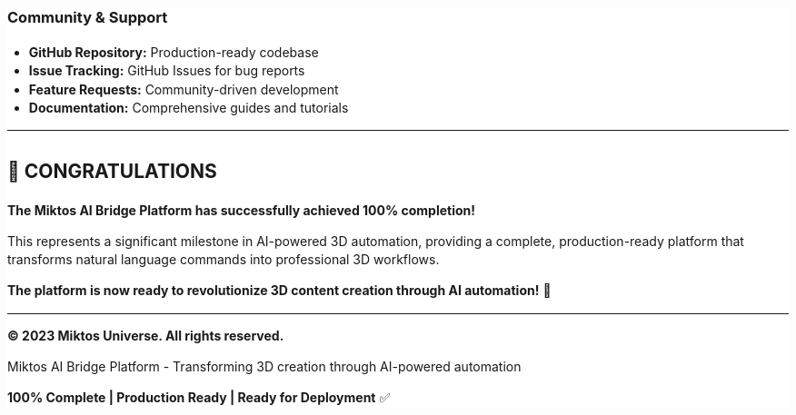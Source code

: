 ### Community & Support

- **GitHub Repository:** Production-ready codebase
- **Issue Tracking:** GitHub Issues for bug reports
- **Feature Requests:** Community-driven development
- **Documentation:** Comprehensive guides and tutorials

---

## 🎊 CONGRATULATIONS

**The Miktos AI Bridge Platform has successfully achieved 100% completion!**

This represents a significant milestone in AI-powered 3D automation, providing a complete, production-ready platform that transforms natural language commands into professional 3D workflows.

**The platform is now ready to revolutionize 3D content creation through AI automation!** 🚀

---

**© 2023 Miktos Universe. All rights reserved.**

Miktos AI Bridge Platform - Transforming 3D creation through AI-powered automation

**100% Complete | Production Ready | Ready for Deployment** ✅
